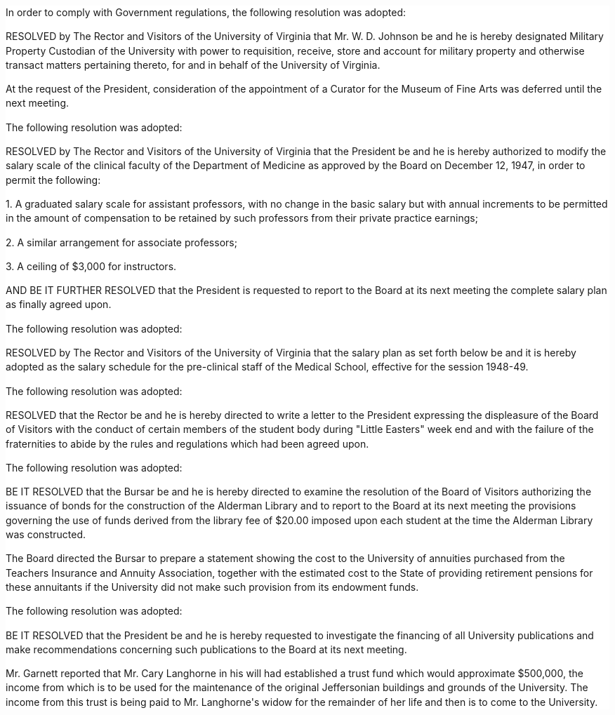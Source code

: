 In order to comply with Government regulations, the following resolution was adopted:

RESOLVED by The Rector and Visitors of the University of Virginia that Mr. W. D. Johnson be and he is hereby designated Military Property Custodian of the University with power to requisition, receive, store and account for military property and otherwise transact matters pertaining thereto, for and in behalf of the University of Virginia.

At the request of the President, consideration of the appointment of a Curator for the Museum of Fine Arts was deferred until the next meeting.

The following resolution was adopted:

RESOLVED by The Rector and Visitors of the University of Virginia that the President be and he is hereby authorized to modify the salary scale of the clinical faculty of the Department of Medicine as approved by the Board on December 12, 1947, in order to permit the following:

1\. A graduated salary scale for assistant professors, with no change in the basic salary but with annual increments to be permitted in the amount of compensation to be retained by such professors from their private practice earnings;

2\. A similar arrangement for associate professors;

3\. A ceiling of $3,000 for instructors.

AND BE IT FURTHER RESOLVED that the President is requested to report to the Board at its next meeting the complete salary plan as finally agreed upon.

The following resolution was adopted:

RESOLVED by The Rector and Visitors of the University of Virginia that the salary plan as set forth below be and it is hereby adopted as the salary schedule for the pre-clinical staff of the Medical School, effective for the session 1948-49.

The following resolution was adopted:

RESOLVED that the Rector be and he is hereby directed to write a letter to the President expressing the displeasure of the Board of Visitors with the conduct of certain members of the student body during "Little Easters" week end and with the failure of the fraternities to abide by the rules and regulations which had been agreed upon.

The following resolution was adopted:

BE IT RESOLVED that the Bursar be and he is hereby directed to examine the resolution of the Board of Visitors authorizing the issuance of bonds for the construction of the Alderman Library and to report to the Board at its next meeting the provisions governing the use of funds derived from the library fee of $20.00 imposed upon each student at the time the Alderman Library was constructed.

The Board directed the Bursar to prepare a statement showing the cost to the University of annuities purchased from the Teachers Insurance and Annuity Association, together with the estimated cost to the State of providing retirement pensions for these annuitants if the University did not make such provision from its endowment funds.

The following resolution was adopted:

BE IT RESOLVED that the President be and he is hereby requested to investigate the financing of all University publications and make recommendations concerning such publications to the Board at its next meeting.

Mr. Garnett reported that Mr. Cary Langhorne in his will had established a trust fund which would approximate $500,000, the income from which is to be used for the maintenance of the original Jeffersonian buildings and grounds of the University. The income from this trust is being paid to Mr. Langhorne's widow for the remainder of her life and then is to come to the University.
